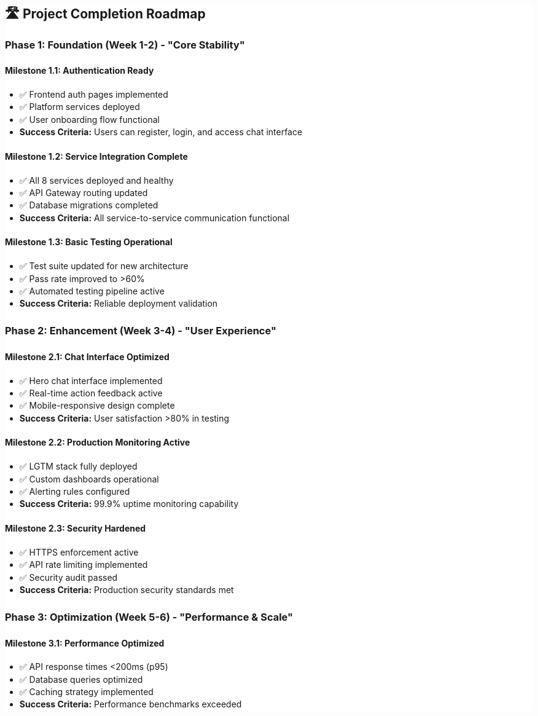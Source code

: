 
## 🛣️ Project Completion Roadmap

### **Phase 1: Foundation (Week 1-2) - "Core Stability"**

#### **Milestone 1.1: Authentication Ready**
- ✅ Frontend auth pages implemented
- ✅ Platform services deployed
- ✅ User onboarding flow functional
- **Success Criteria:** Users can register, login, and access chat interface

#### **Milestone 1.2: Service Integration Complete**
- ✅ All 8 services deployed and healthy
- ✅ API Gateway routing updated
- ✅ Database migrations completed
- **Success Criteria:** All service-to-service communication functional

#### **Milestone 1.3: Basic Testing Operational**
- ✅ Test suite updated for new architecture
- ✅ Pass rate improved to >60%
- ✅ Automated testing pipeline active
- **Success Criteria:** Reliable deployment validation

### **Phase 2: Enhancement (Week 3-4) - "User Experience"**

#### **Milestone 2.1: Chat Interface Optimized**
- ✅ Hero chat interface implemented
- ✅ Real-time action feedback active
- ✅ Mobile-responsive design complete
- **Success Criteria:** User satisfaction >80% in testing

#### **Milestone 2.2: Production Monitoring Active**
- ✅ LGTM stack fully deployed
- ✅ Custom dashboards operational
- ✅ Alerting rules configured
- **Success Criteria:** 99.9% uptime monitoring capability

#### **Milestone 2.3: Security Hardened**
- ✅ HTTPS enforcement active
- ✅ API rate limiting implemented
- ✅ Security audit passed
- **Success Criteria:** Production security standards met

### **Phase 3: Optimization (Week 5-6) - "Performance & Scale"**

#### **Milestone 3.1: Performance Optimized**
- ✅ API response times <200ms (p95)
- ✅ Database queries optimized
- ✅ Caching strategy implemented
- **Success Criteria:** Performance benchmarks exceeded
